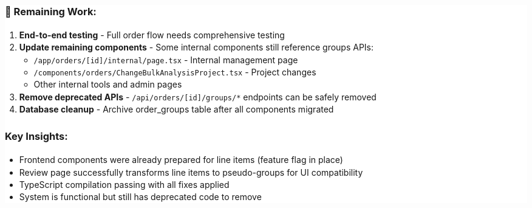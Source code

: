 ### 🔄 Remaining Work:
1. **End-to-end testing** - Full order flow needs comprehensive testing
2. **Update remaining components** - Some internal components still reference groups APIs:
   - `/app/orders/[id]/internal/page.tsx` - Internal management page
   - `/components/orders/ChangeBulkAnalysisProject.tsx` - Project changes
   - Other internal tools and admin pages
3. **Remove deprecated APIs** - `/api/orders/[id]/groups/*` endpoints can be safely removed
4. **Database cleanup** - Archive order_groups table after all components migrated

### Key Insights:
- Frontend components were already prepared for line items (feature flag in place)
- Review page successfully transforms line items to pseudo-groups for UI compatibility
- TypeScript compilation passing with all fixes applied
- System is functional but still has deprecated code to remove